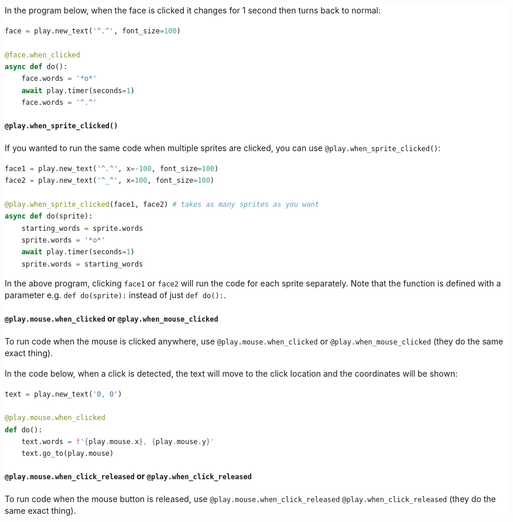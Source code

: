 In the program below, when the face is clicked it changes for 1 second then turns back to normal:

```python
face = play.new_text('^.^', font_size=100)

@face.when_clicked
async def do():
    face.words = '*o*'
    await play.timer(seconds=1)
    face.words = '^.^'
```




#### `@play.when_sprite_clicked()`

If you wanted to run the same code when multiple sprites are clicked, you can use `@play.when_sprite_clicked()`:

```python
face1 = play.new_text('^.^', x=-100, font_size=100)
face2 = play.new_text('^_^', x=100, font_size=100)

@play.when_sprite_clicked(face1, face2) # takes as many sprites as you want
async def do(sprite):
    starting_words = sprite.words
    sprite.words = '*o*'
    await play.timer(seconds=1)
    sprite.words = starting_words
```

In the above program, clicking `face1` or `face2` will run the code for each sprite separately. Note that the function is defined with a parameter e.g. `def do(sprite):` instead of just `def do():`.


#### `@play.mouse.when_clicked` or `@play.when_mouse_clicked`

To run code when the mouse is clicked anywhere, use `@play.mouse.when_clicked` or `@play.when_mouse_clicked` (they do the same exact thing).

In the code below, when a click is detected, the text will move to the click location and the coordinates will be shown:

```python
text = play.new_text('0, 0')

@play.mouse.when_clicked
def do():
    text.words = f'{play.mouse.x}, {play.mouse.y}'
    text.go_to(play.mouse)
```

#### `@play.mouse.when_click_released` or `@play.when_click_released`

To run code when the mouse button is released, use `@play.mouse.when_click_released` `@play.when_click_released` (they do the same exact thing).
